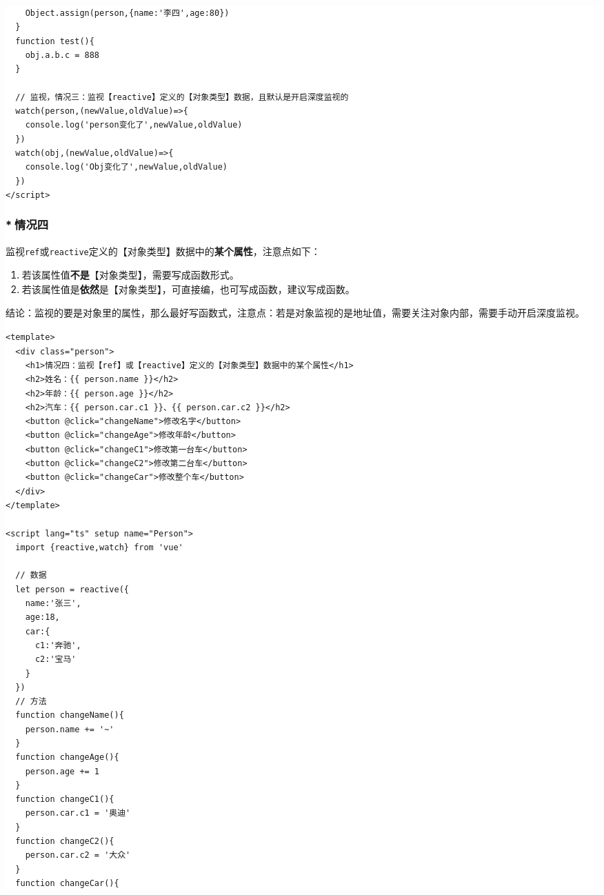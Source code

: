 ```vue
    Object.assign(person,{name:'李四',age:80})
  }
  function test(){
    obj.a.b.c = 888
  }

  // 监视，情况三：监视【reactive】定义的【对象类型】数据，且默认是开启深度监视的
  watch(person,(newValue,oldValue)=>{
    console.log('person变化了',newValue,oldValue)
  })
  watch(obj,(newValue,oldValue)=>{
    console.log('Obj变化了',newValue,oldValue)
  })
</script>
```
### * 情况四
监视`ref`或`reactive`定义的【对象类型】数据中的**某个属性**，注意点如下：

1. 若该属性值**不是**【对象类型】，需要写成函数形式。
2. 若该属性值是**依然**是【对象类型】，可直接编，也可写成函数，建议写成函数。

结论：监视的要是对象里的属性，那么最好写函数式，注意点：若是对象监视的是地址值，需要关注对象内部，需要手动开启深度监视。

```vue
<template>
  <div class="person">
    <h1>情况四：监视【ref】或【reactive】定义的【对象类型】数据中的某个属性</h1>
    <h2>姓名：{{ person.name }}</h2>
    <h2>年龄：{{ person.age }}</h2>
    <h2>汽车：{{ person.car.c1 }}、{{ person.car.c2 }}</h2>
    <button @click="changeName">修改名字</button>
    <button @click="changeAge">修改年龄</button>
    <button @click="changeC1">修改第一台车</button>
    <button @click="changeC2">修改第二台车</button>
    <button @click="changeCar">修改整个车</button>
  </div>
</template>

<script lang="ts" setup name="Person">
  import {reactive,watch} from 'vue'

  // 数据
  let person = reactive({
    name:'张三',
    age:18,
    car:{
      c1:'奔驰',
      c2:'宝马'
    }
  })
  // 方法
  function changeName(){
    person.name += '~'
  }
  function changeAge(){
    person.age += 1
  }
  function changeC1(){
    person.car.c1 = '奥迪'
  }
  function changeC2(){
    person.car.c2 = '大众'
  }
  function changeCar(){
```